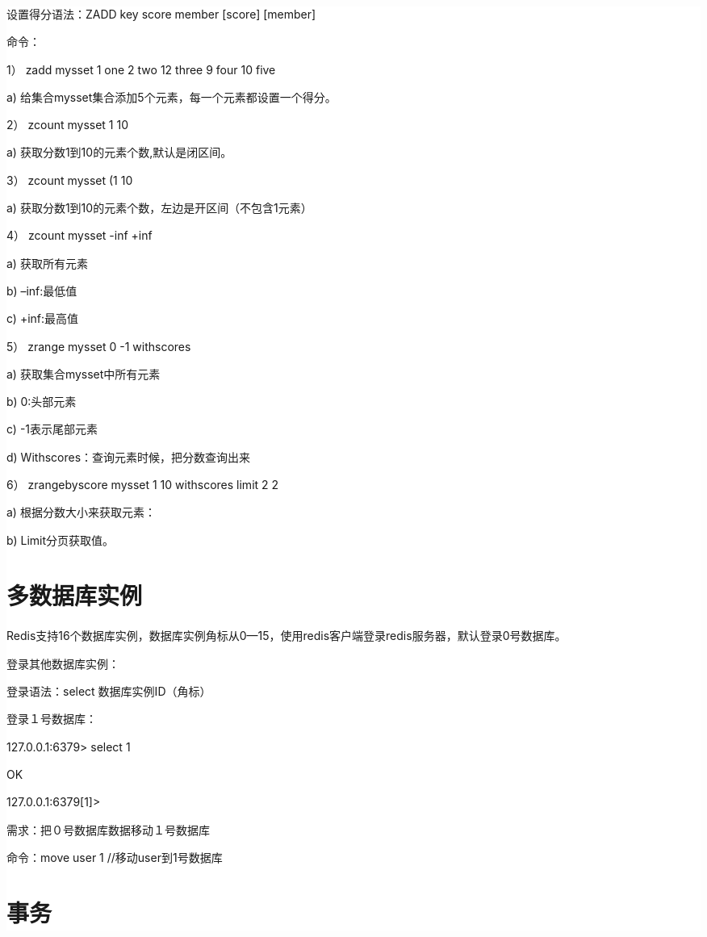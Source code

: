 设置得分语法：ZADD key score member [score] [member]


命令：

1） zadd mysset 1 one 2 two 12 three 9 four 10 five

a) 给集合mysset集合添加5个元素，每一个元素都设置一个得分。

2） zcount mysset 1 10

a) 获取分数1到10的元素个数,默认是闭区间。

3） zcount mysset (1 10

a) 获取分数1到10的元素个数，左边是开区间（不包含1元素）

4） zcount mysset -inf +inf


a) 获取所有元素

b) –inf:最低值

c) +inf:最高值

5） zrange mysset 0 -1 withscores

a) 获取集合mysset中所有元素

b) 0:头部元素

c) -1表示尾部元素

d) Withscores：查询元素时候，把分数查询出来

6） zrangebyscore mysset 1 10 withscores limit 2 2

a) 根据分数大小来获取元素：

b) Limit分页获取值。

# 多数据库实例

Redis支持16个数据库实例，数据库实例角标从0—15，使用redis客户端登录redis服务器，默认登录0号数据库。

登录其他数据库实例：

登录语法：select 数据库实例ID（角标）

登录１号数据库：

127.0.0.1:6379> select 1

OK

127.0.0.1:6379[1]>


需求：把０号数据库数据移动１号数据库

命令：move user 1 //移动user到1号数据库

# 事务
